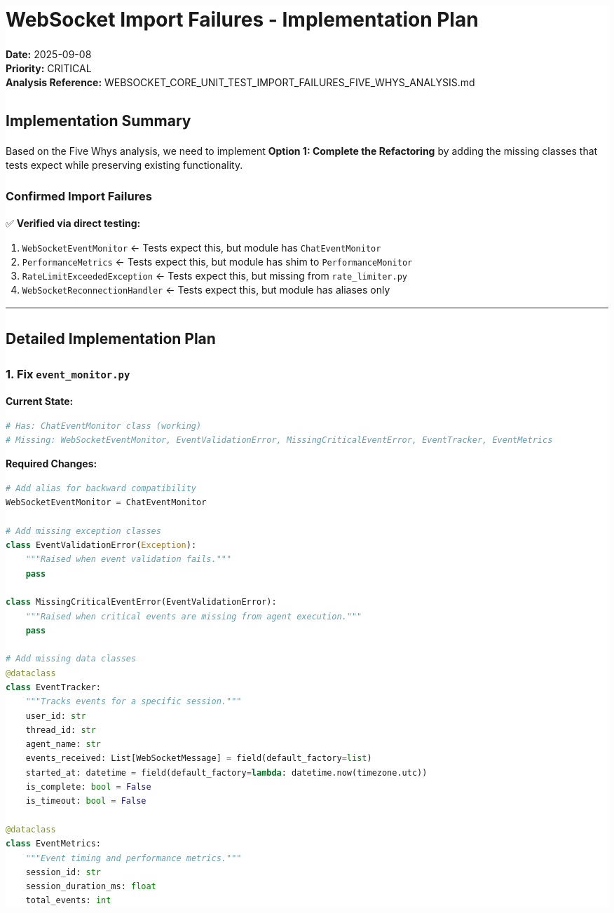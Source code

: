 # WebSocket Import Failures - Implementation Plan
**Date:** 2025-09-08  
**Priority:** CRITICAL  
**Analysis Reference:** WEBSOCKET_CORE_UNIT_TEST_IMPORT_FAILURES_FIVE_WHYS_ANALYSIS.md  

## Implementation Summary

Based on the Five Whys analysis, we need to implement **Option 1: Complete the Refactoring** by adding the missing classes that tests expect while preserving existing functionality.

### Confirmed Import Failures
✅ **Verified via direct testing:**
1. `WebSocketEventMonitor` ← Tests expect this, but module has `ChatEventMonitor`
2. `PerformanceMetrics` ← Tests expect this, but module has shim to `PerformanceMonitor`  
3. `RateLimitExceededException` ← Tests expect this, but missing from `rate_limiter.py`
4. `WebSocketReconnectionHandler` ← Tests expect this, but module has aliases only

---

## Detailed Implementation Plan

### 1. Fix `event_monitor.py`

**Current State:**
```python
# Has: ChatEventMonitor class (working)
# Missing: WebSocketEventMonitor, EventValidationError, MissingCriticalEventError, EventTracker, EventMetrics
```

**Required Changes:**
```python
# Add alias for backward compatibility
WebSocketEventMonitor = ChatEventMonitor

# Add missing exception classes
class EventValidationError(Exception):
    """Raised when event validation fails."""
    pass

class MissingCriticalEventError(EventValidationError):
    """Raised when critical events are missing from agent execution."""
    pass

# Add missing data classes
@dataclass
class EventTracker:
    """Tracks events for a specific session."""
    user_id: str
    thread_id: str
    agent_name: str
    events_received: List[WebSocketMessage] = field(default_factory=list)
    started_at: datetime = field(default_factory=lambda: datetime.now(timezone.utc))
    is_complete: bool = False
    is_timeout: bool = False

@dataclass  
class EventMetrics:
    """Event timing and performance metrics."""
    session_id: str
    session_duration_ms: float
    total_events: int
```